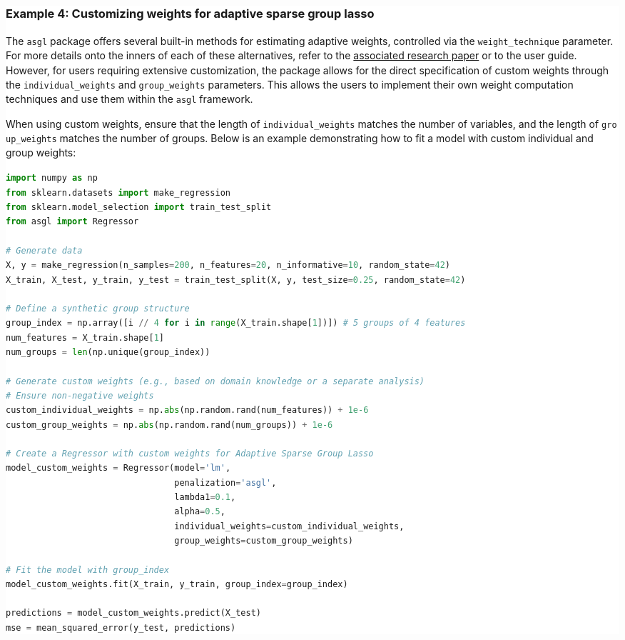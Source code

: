 ### Example 4: Customizing weights for adaptive sparse group lasso

The `asgl` package offers several built-in methods for estimating
adaptive weights, controlled via the `weight_technique` parameter. For
more details onto the inners of each of these alternatives, refer to the
[associated research
paper](https://link.springer.com/article/10.1007/s11634-020-00413-8) or
to the user guide. However, for users requiring extensive customization,
the package allows for the direct specification of custom weights
through the `individual_weights` and `group_weights` parameters. This
allows the users to implement their own weight computation techniques
and use them within the `asgl` framework.

When using custom weights, ensure that the length of
`individual_weights` matches the number of variables, and the length of
`group_weights` matches the number of groups. Below is an example
demonstrating how to fit a model with custom individual and group
weights:

``` python
import numpy as np
from sklearn.datasets import make_regression
from sklearn.model_selection import train_test_split
from asgl import Regressor

# Generate data
X, y = make_regression(n_samples=200, n_features=20, n_informative=10, random_state=42)
X_train, X_test, y_train, y_test = train_test_split(X, y, test_size=0.25, random_state=42)

# Define a synthetic group structure
group_index = np.array([i // 4 for i in range(X_train.shape[1])]) # 5 groups of 4 features
num_features = X_train.shape[1]
num_groups = len(np.unique(group_index))

# Generate custom weights (e.g., based on domain knowledge or a separate analysis)
# Ensure non-negative weights
custom_individual_weights = np.abs(np.random.rand(num_features)) + 1e-6
custom_group_weights = np.abs(np.random.rand(num_groups)) + 1e-6

# Create a Regressor with custom weights for Adaptive Sparse Group Lasso
model_custom_weights = Regressor(model='lm',
                                 penalization='asgl',
                                 lambda1=0.1,
                                 alpha=0.5,
                                 individual_weights=custom_individual_weights,
                                 group_weights=custom_group_weights)

# Fit the model with group_index
model_custom_weights.fit(X_train, y_train, group_index=group_index)

predictions = model_custom_weights.predict(X_test)
mse = mean_squared_error(y_test, predictions)
```
